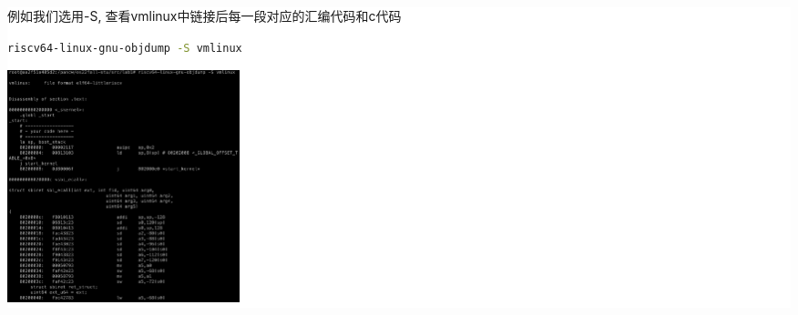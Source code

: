 例如我们选用-S, 查看vmlinux中链接后每一段对应的汇编代码和c代码

```sh
riscv64-linux-gnu-objdump -S vmlinux
```

<img src="./.assets/lab1/image-20221115163641085.png" alt="image-20221115163641085" style="zoom: 25%;" /> 


